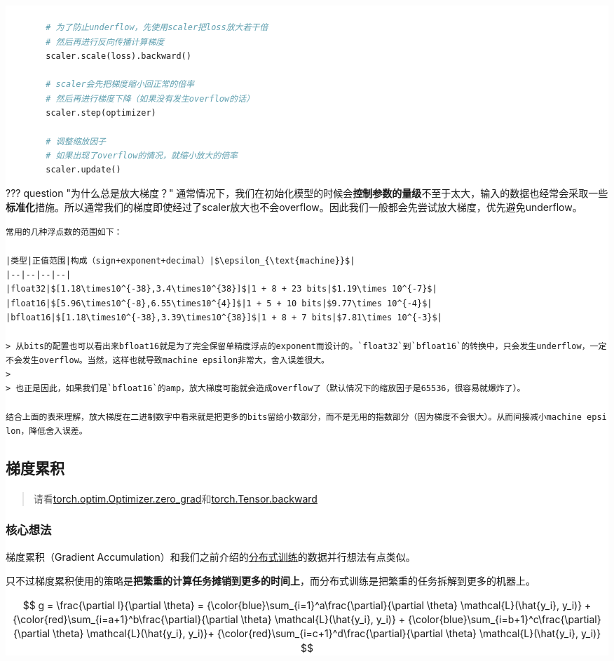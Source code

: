 ```python

        # 为了防止underflow，先使用scaler把loss放大若干倍
        # 然后再进行反向传播计算梯度
        scaler.scale(loss).backward()

        # scaler会先把梯度缩小回正常的倍率
        # 然后再进行梯度下降（如果没有发生overflow的话）
        scaler.step(optimizer)

        # 调整缩放因子
        # 如果出现了overflow的情况，就缩小放大的倍率
        scaler.update()
```

??? question "为什么总是放大梯度？"
    通常情况下，我们在初始化模型的时候会**控制参数的量级**不至于太大，输入的数据也经常会采取一些**标准化**措施。所以通常我们的梯度即使经过了scaler放大也不会overflow。因此我们一般都会先尝试放大梯度，优先避免underflow。

    常用的几种浮点数的范围如下：

    |类型|正值范围|构成（sign+exponent+decimal）|$\epsilon_{\text{machine}}$|
    |--|--|--|--|
    |float32|$[1.18\times10^{-38},3.4\times10^{38}]$|1 + 8 + 23 bits|$1.19\times 10^{-7}$|
    |float16|$[5.96\times10^{-8},6.55\times10^{4}]$|1 + 5 + 10 bits|$9.77\times 10^{-4}$|
    |bfloat16|$[1.18\times10^{-38},3.39\times10^{38}]$|1 + 8 + 7 bits|$7.81\times 10^{-3}$|

    > 从bits的配置也可以看出来bfloat16就是为了完全保留单精度浮点的exponent而设计的。`float32`到`bfloat16`的转换中，只会发生underflow，一定不会发生overflow。当然，这样也就导致machine epsilon非常大，舍入误差很大。
    >
    > 也正是因此，如果我们是`bfloat16`的amp，放大梯度可能就会造成overflow了（默认情况下的缩放因子是65536，很容易就爆炸了）。

    结合上面的表来理解，放大梯度在二进制数字中看来就是把更多的bits留给小数部分，而不是无用的指数部分（因为梯度不会很大）。从而间接减小machine epsilon，降低舍入误差。
    

## 梯度累积

> 请看[torch.optim.Optimizer.zero_grad](https://docs.pytorch.org/docs/stable/generated/torch.optim.Optimizer.zero_grad.html)和[torch.Tensor.backward](https://docs.pytorch.org/docs/stable/generated/torch.Tensor.backward.html)

### 核心想法

梯度累积（Gradient Accumulation）和我们之前介绍的[分布式训练](./multi_gpu.md)的数据并行想法有点类似。

只不过梯度累积使用的策略是**把繁重的计算任务摊销到更多的时间上**，而分布式训练是把繁重的任务拆解到更多的机器上。

$$
g = \frac{\partial l}{\partial \theta} = {\color{blue}\sum_{i=1}^a\frac{\partial}{\partial \theta}  \mathcal{L}(\hat{y_i}, y_i)} + {\color{red}\sum_{i=a+1}^b\frac{\partial}{\partial \theta}  \mathcal{L}(\hat{y_i}, y_i)} + {\color{blue}\sum_{i=b+1}^c\frac{\partial}{\partial \theta}  \mathcal{L}(\hat{y_i}, y_i)}+ {\color{red}\sum_{i=c+1}^d\frac{\partial}{\partial \theta}  \mathcal{L}(\hat{y_i}, y_i)}
$$
